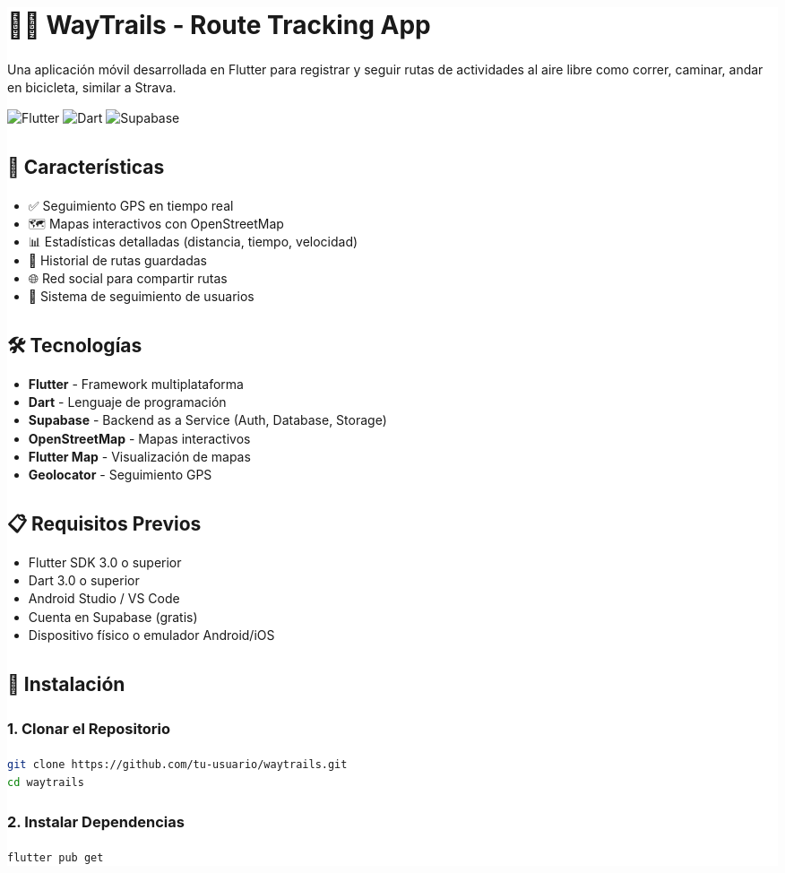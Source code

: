 # 🏃‍♂️ WayTrails - Route Tracking App

Una aplicación móvil desarrollada en Flutter para registrar y seguir rutas de actividades al aire libre como correr, caminar, andar en bicicleta, similar a Strava.

![Flutter](https://img.shields.io/badge/Flutter-3.0+-blue.svg)
![Dart](https://img.shields.io/badge/Dart-3.0+-blue.svg)
![Supabase](https://img.shields.io/badge/Supabase-Latest-green.svg)

## 📱 Características

- ✅ Seguimiento GPS en tiempo real
- 🗺️ Mapas interactivos con OpenStreetMap
- 📊 Estadísticas detalladas (distancia, tiempo, velocidad)
- 💾 Historial de rutas guardadas
- 🌐 Red social para compartir rutas
- 👥 Sistema de seguimiento de usuarios

## 🛠️ Tecnologías

- **Flutter** - Framework multiplataforma
- **Dart** - Lenguaje de programación
- **Supabase** - Backend as a Service (Auth, Database, Storage)
- **OpenStreetMap** - Mapas interactivos
- **Flutter Map** - Visualización de mapas
- **Geolocator** - Seguimiento GPS

## 📋 Requisitos Previos

- Flutter SDK 3.0 o superior
- Dart 3.0 o superior
- Android Studio / VS Code
- Cuenta en Supabase (gratis)
- Dispositivo físico o emulador Android/iOS

## 🚀 Instalación

### 1. Clonar el Repositorio

```bash
git clone https://github.com/tu-usuario/waytrails.git
cd waytrails
```

### 2. Instalar Dependencias

```bash
flutter pub get
```
